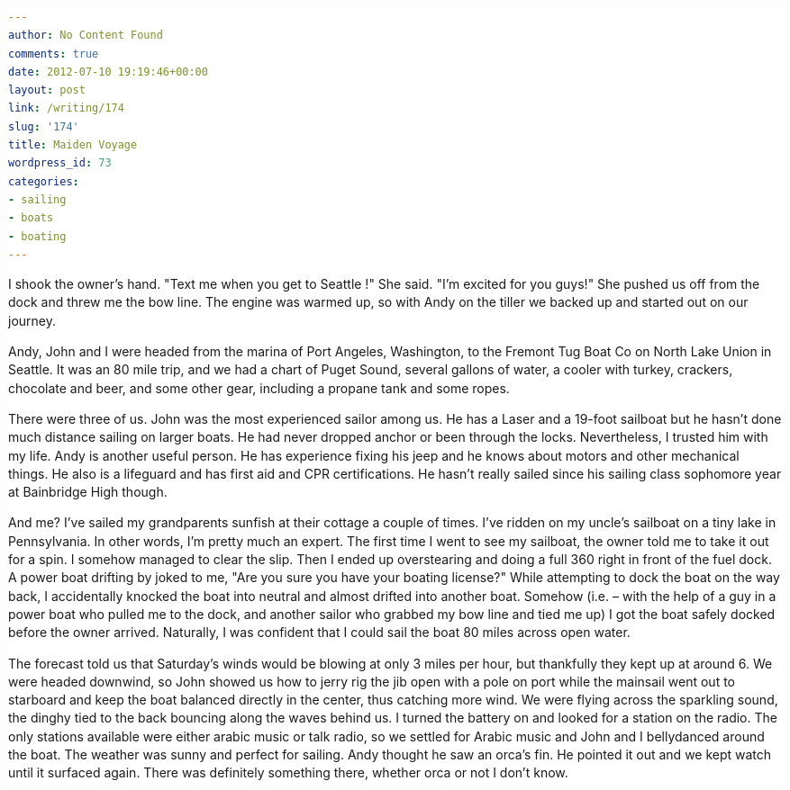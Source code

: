 ```yaml
---
author: No Content Found
comments: true
date: 2012-07-10 19:19:46+00:00
layout: post
link: /writing/174
slug: '174'
title: Maiden Voyage
wordpress_id: 73
categories:
- sailing
- boats
- boating
---
```


I shook the owner’s hand. "Text me when you get to Seattle !" She said. "I’m excited for you guys!"
She pushed us off from the dock and threw me the bow line. The engine was warmed up, so with Andy on the tiller we backed up and started out on our journey.




Andy, John and I were headed from the marina of Port Angeles, Washington, to the Fremont Tug Boat Co on North Lake Union in Seattle. It was an 80 mile trip, and we had a chart of Puget Sound, several gallons of water, a cooler with turkey, crackers, chocolate and beer, and some other gear, including a propane tank and some ropes.




There were three of us. John was the most experienced sailor among us. He has a Laser and a 19-foot sailboat but he hasn’t done much distance sailing on larger boats. He had never dropped anchor or been through the locks. Nevertheless, I trusted him with my life. Andy is another useful person. He has experience fixing his jeep and he knows about motors and other mechanical things. He also is a lifeguard and has first aid and CPR certifications. He hasn’t really sailed since his sailing class sophomore year at Bainbridge High though.




And me? I’ve sailed my grandparents sunfish at their cottage a couple of times. I’ve ridden on my uncle’s sailboat on a tiny lake in Pennsylvania. In other words, I’m pretty much an expert. The first time I went to see my sailboat, the owner told me to take it out for a spin. I somehow managed to clear the slip. Then I ended up overstearing and doing a full 360 right in front of the fuel dock. A power boat drifting by joked to me, "Are you sure you have your boating license?" While attempting to dock the boat on the way back, I accidentally knocked the boat into neutral and almost drifted into another boat. Somehow (i.e. – with the help of a guy in a power boat who pulled me to the dock, and another sailor who grabbed my bow line and tied me up) I got the boat safely docked before the owner arrived. Naturally, I was confident that I could sail the boat 80 miles across open water.




The forecast told us that Saturday’s winds would be blowing at only 3 miles per hour, but thankfully they kept up at around 6. We were headed downwind, so John showed us how to jerry rig the jib open with a pole on port while the mainsail went out to starboard and keep the boat balanced directly in the center, thus catching more wind. We were flying across the sparkling sound, the dinghy tied to the back bouncing along the waves behind us. I turned the battery on and looked for a station on the radio. The only stations available were either arabic music or talk radio, so we settled for Arabic music and John and I bellydanced around the boat. The weather was sunny and perfect for sailing. Andy thought he saw an orca’s fin. He pointed it out and we kept watch until it surfaced again. There was definitely something there, whether orca or not I don’t know.
